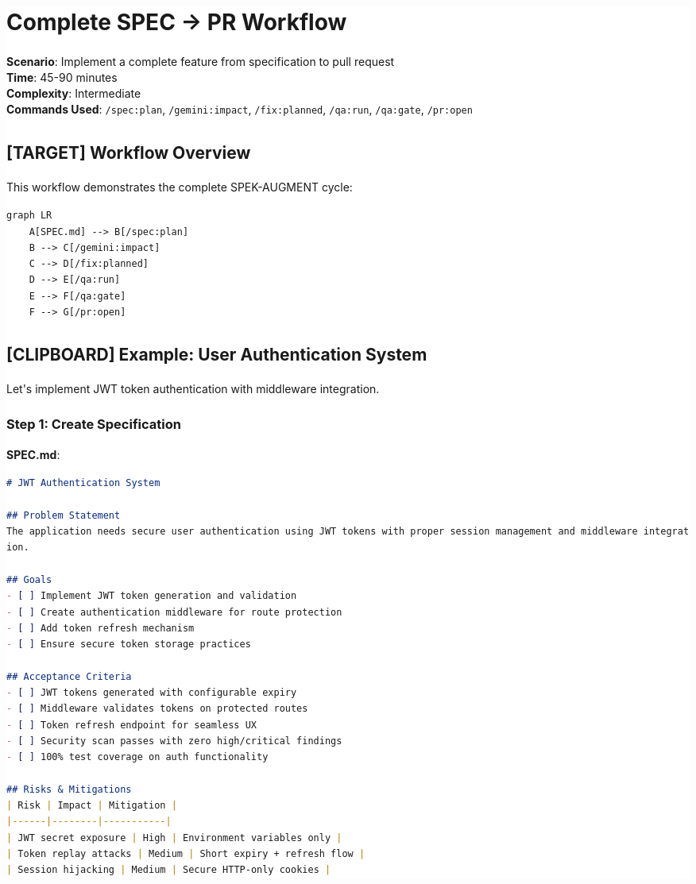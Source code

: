 # Complete SPEC -> PR Workflow

**Scenario**: Implement a complete feature from specification to pull request  
**Time**: 45-90 minutes  
**Complexity**: Intermediate  
**Commands Used**: `/spec:plan`, `/gemini:impact`, `/fix:planned`, `/qa:run`, `/qa:gate`, `/pr:open`

## [TARGET] Workflow Overview

This workflow demonstrates the complete SPEK-AUGMENT cycle:

```mermaid
graph LR
    A[SPEC.md] --> B[/spec:plan]
    B --> C[/gemini:impact]
    C --> D[/fix:planned]
    D --> E[/qa:run]
    E --> F[/qa:gate]
    F --> G[/pr:open]
```

## [CLIPBOARD] Example: User Authentication System

Let's implement JWT token authentication with middleware integration.

### Step 1: Create Specification

**SPEC.md**:
```markdown
# JWT Authentication System

## Problem Statement
The application needs secure user authentication using JWT tokens with proper session management and middleware integration.

## Goals
- [ ] Implement JWT token generation and validation
- [ ] Create authentication middleware for route protection
- [ ] Add token refresh mechanism
- [ ] Ensure secure token storage practices

## Acceptance Criteria
- [ ] JWT tokens generated with configurable expiry
- [ ] Middleware validates tokens on protected routes
- [ ] Token refresh endpoint for seamless UX
- [ ] Security scan passes with zero high/critical findings
- [ ] 100% test coverage on auth functionality

## Risks & Mitigations
| Risk | Impact | Mitigation |
|------|--------|-----------|
| JWT secret exposure | High | Environment variables only |
| Token replay attacks | Medium | Short expiry + refresh flow |
| Session hijacking | Medium | Secure HTTP-only cookies |
```
